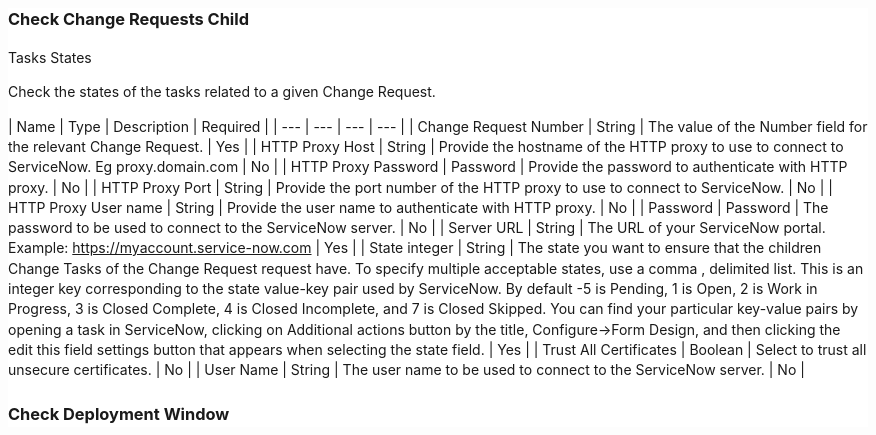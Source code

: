 
### Check Change Requests Child 
Tasks States


Check the states of the tasks related to a given Change Request.




| Name | Type | Description | 
Required |
| --- | --- | --- | --- |
| Change Request Number | String | The value of the Number field for the relevant 
Change Request. | Yes |
| HTTP Proxy Host | String | Provide the hostname of the HTTP proxy to use to connect to 
ServiceNow. Eg proxy.domain.com | No |
| HTTP Proxy Password | Password | Provide the password to authenticate with HTTP
 proxy. | No |
| HTTP Proxy Port | String | Provide the port number of the HTTP proxy to use to connect to ServiceNow. |
 No |
| HTTP Proxy User name | String | Provide the user name to authenticate with HTTP proxy. | No |
| Password | 
Password | The password to be used to connect to the ServiceNow server. | No |
| Server URL | String | The URL of your 
ServiceNow portal. Example: https://myaccount.service-now.com | Yes |
| State integer | String | The state you want to 
ensure that the children Change Tasks of the Change Request request have. To specify multiple acceptable states, use a 
comma , delimited list. This is an integer key corresponding to the state value-key pair used by ServiceNow. By default 
-5 is Pending, 1 is Open, 2 is Work in Progress, 3 is Closed Complete, 4 is Closed Incomplete, and 7 is Closed Skipped. 
You can find your particular key-value pairs by opening a task in ServiceNow, clicking on Additional actions button by 
the title, Configure->Form Design, and then clicking the edit this field settings button that appears when selecting the
 state field.
  | Yes |
| Trust All Certificates | Boolean | Select to trust all unsecure certificates. | No |
| User 
Name | String | The user name to be used to connect to the ServiceNow server. | No |


### Check Deployment Window

